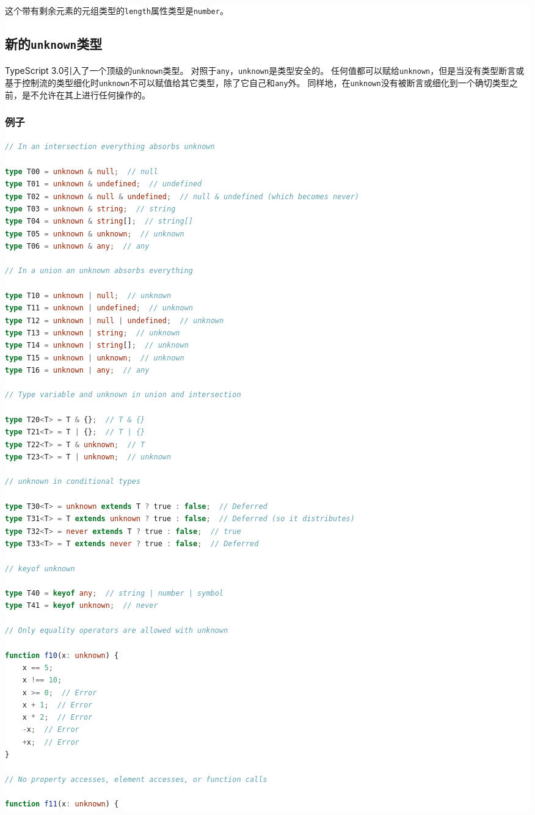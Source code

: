 这个带有剩余元素的元组类型的`length`属性类型是`number`。

## 新的`unknown`类型

TypeScript 3.0引入了一个顶级的`unknown`类型。 对照于`any`，`unknown`是类型安全的。 任何值都可以赋给`unknown`，但是当没有类型断言或基于控制流的类型细化时`unknown`不可以赋值给其它类型，除了它自己和`any`外。 同样地，在`unknown`没有被断言或细化到一个确切类型之前，是不允许在其上进行任何操作的。

### 例子

```ts
// In an intersection everything absorbs unknown

type T00 = unknown & null;  // null
type T01 = unknown & undefined;  // undefined
type T02 = unknown & null & undefined;  // null & undefined (which becomes never)
type T03 = unknown & string;  // string
type T04 = unknown & string[];  // string[]
type T05 = unknown & unknown;  // unknown
type T06 = unknown & any;  // any

// In a union an unknown absorbs everything

type T10 = unknown | null;  // unknown
type T11 = unknown | undefined;  // unknown
type T12 = unknown | null | undefined;  // unknown
type T13 = unknown | string;  // unknown
type T14 = unknown | string[];  // unknown
type T15 = unknown | unknown;  // unknown
type T16 = unknown | any;  // any

// Type variable and unknown in union and intersection

type T20<T> = T & {};  // T & {}
type T21<T> = T | {};  // T | {}
type T22<T> = T & unknown;  // T
type T23<T> = T | unknown;  // unknown

// unknown in conditional types

type T30<T> = unknown extends T ? true : false;  // Deferred
type T31<T> = T extends unknown ? true : false;  // Deferred (so it distributes)
type T32<T> = never extends T ? true : false;  // true
type T33<T> = T extends never ? true : false;  // Deferred

// keyof unknown

type T40 = keyof any;  // string | number | symbol
type T41 = keyof unknown;  // never

// Only equality operators are allowed with unknown

function f10(x: unknown) {
    x == 5;
    x !== 10;
    x >= 0;  // Error
    x + 1;  // Error
    x * 2;  // Error
    -x;  // Error
    +x;  // Error
}

// No property accesses, element accesses, or function calls

function f11(x: unknown) {
```